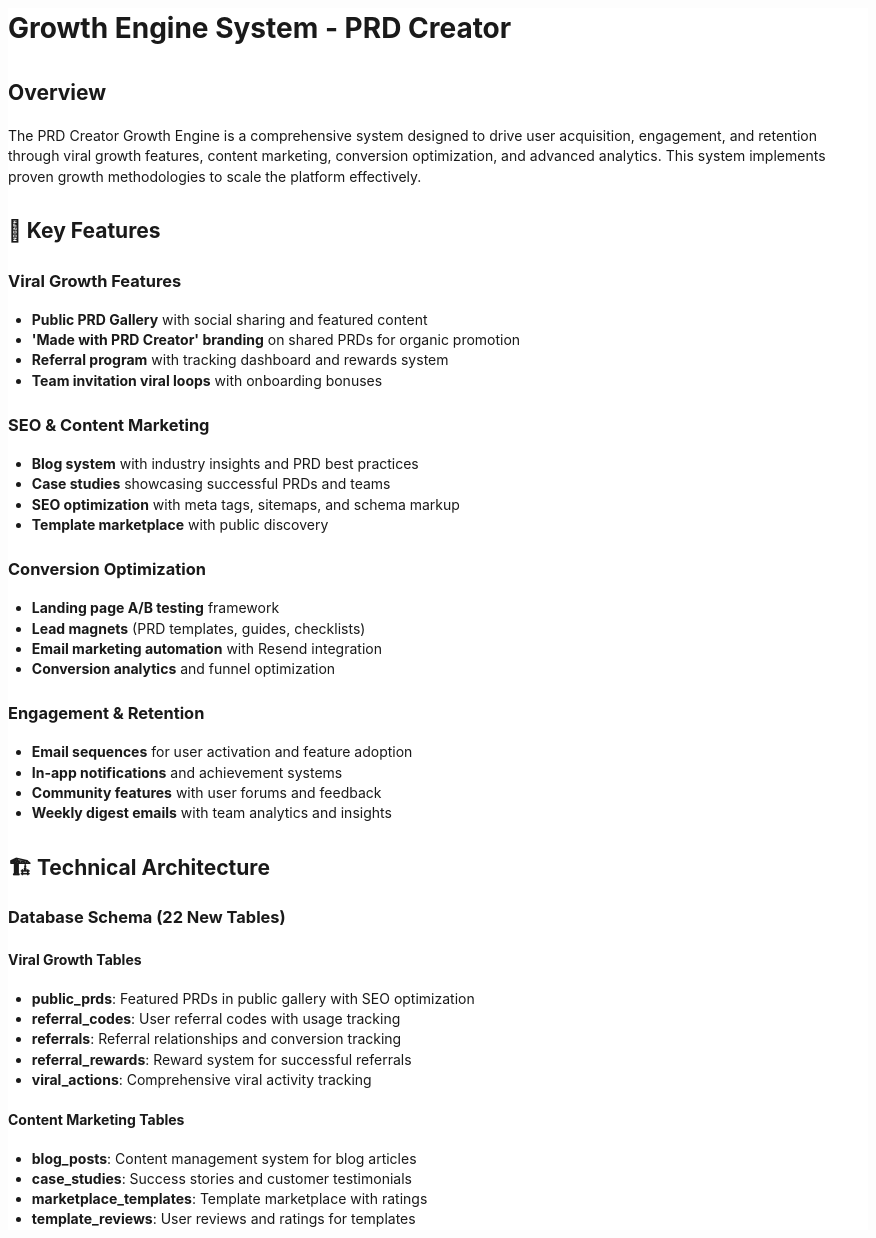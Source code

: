 # Growth Engine System - PRD Creator

## Overview

The PRD Creator Growth Engine is a comprehensive system designed to drive user acquisition, engagement, and retention through viral growth features, content marketing, conversion optimization, and advanced analytics. This system implements proven growth methodologies to scale the platform effectively.

## 🚀 Key Features

### Viral Growth Features
- **Public PRD Gallery** with social sharing and featured content
- **'Made with PRD Creator' branding** on shared PRDs for organic promotion
- **Referral program** with tracking dashboard and rewards system
- **Team invitation viral loops** with onboarding bonuses

### SEO & Content Marketing
- **Blog system** with industry insights and PRD best practices
- **Case studies** showcasing successful PRDs and teams
- **SEO optimization** with meta tags, sitemaps, and schema markup
- **Template marketplace** with public discovery

### Conversion Optimization
- **Landing page A/B testing** framework
- **Lead magnets** (PRD templates, guides, checklists)
- **Email marketing automation** with Resend integration
- **Conversion analytics** and funnel optimization

### Engagement & Retention
- **Email sequences** for user activation and feature adoption
- **In-app notifications** and achievement systems
- **Community features** with user forums and feedback
- **Weekly digest emails** with team analytics and insights

## 🏗 Technical Architecture

### Database Schema (22 New Tables)

#### Viral Growth Tables
- **public_prds**: Featured PRDs in public gallery with SEO optimization
- **referral_codes**: User referral codes with usage tracking
- **referrals**: Referral relationships and conversion tracking
- **referral_rewards**: Reward system for successful referrals
- **viral_actions**: Comprehensive viral activity tracking

#### Content Marketing Tables
- **blog_posts**: Content management system for blog articles
- **case_studies**: Success stories and customer testimonials
- **marketplace_templates**: Template marketplace with ratings
- **template_reviews**: User reviews and ratings for templates
